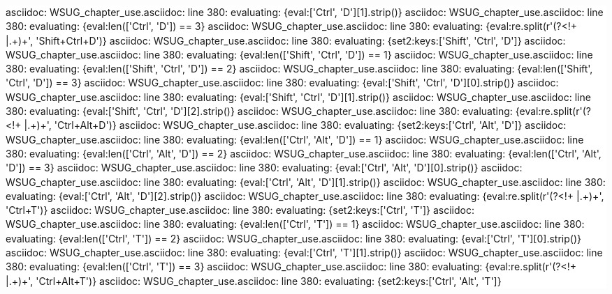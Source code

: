   asciidoc: WSUG_chapter_use.asciidoc: line 380: evaluating: {eval:[&#39;Ctrl&#39;, &#39;D&#39;][1].strip()}
  asciidoc: WSUG_chapter_use.asciidoc: line 380: evaluating: {eval:len([&#39;Ctrl&#39;, &#39;D&#39;]) == 3}
  asciidoc: WSUG_chapter_use.asciidoc: line 380: evaluating: {eval:re.split(r&#39;(?&lt;!\+ |.\+)\+&#39;, &#39;Shift+Ctrl+D&#39;)}
  asciidoc: WSUG_chapter_use.asciidoc: line 380: evaluating: {set2:keys:[&#39;Shift&#39;, &#39;Ctrl&#39;, &#39;D&#39;]}
  asciidoc: WSUG_chapter_use.asciidoc: line 380: evaluating: {eval:len([&#39;Shift&#39;, &#39;Ctrl&#39;, &#39;D&#39;]) == 1}
  asciidoc: WSUG_chapter_use.asciidoc: line 380: evaluating: {eval:len([&#39;Shift&#39;, &#39;Ctrl&#39;, &#39;D&#39;]) == 2}
  asciidoc: WSUG_chapter_use.asciidoc: line 380: evaluating: {eval:len([&#39;Shift&#39;, &#39;Ctrl&#39;, &#39;D&#39;]) == 3}
  asciidoc: WSUG_chapter_use.asciidoc: line 380: evaluating: {eval:[&#39;Shift&#39;, &#39;Ctrl&#39;, &#39;D&#39;][0].strip()}
  asciidoc: WSUG_chapter_use.asciidoc: line 380: evaluating: {eval:[&#39;Shift&#39;, &#39;Ctrl&#39;, &#39;D&#39;][1].strip()}
  asciidoc: WSUG_chapter_use.asciidoc: line 380: evaluating: {eval:[&#39;Shift&#39;, &#39;Ctrl&#39;, &#39;D&#39;][2].strip()}
  asciidoc: WSUG_chapter_use.asciidoc: line 380: evaluating: {eval:re.split(r&#39;(?&lt;!\+ |.\+)\+&#39;, &#39;Ctrl+Alt+D&#39;)}
  asciidoc: WSUG_chapter_use.asciidoc: line 380: evaluating: {set2:keys:[&#39;Ctrl&#39;, &#39;Alt&#39;, &#39;D&#39;]}
  asciidoc: WSUG_chapter_use.asciidoc: line 380: evaluating: {eval:len([&#39;Ctrl&#39;, &#39;Alt&#39;, &#39;D&#39;]) == 1}
  asciidoc: WSUG_chapter_use.asciidoc: line 380: evaluating: {eval:len([&#39;Ctrl&#39;, &#39;Alt&#39;, &#39;D&#39;]) == 2}
  asciidoc: WSUG_chapter_use.asciidoc: line 380: evaluating: {eval:len([&#39;Ctrl&#39;, &#39;Alt&#39;, &#39;D&#39;]) == 3}
  asciidoc: WSUG_chapter_use.asciidoc: line 380: evaluating: {eval:[&#39;Ctrl&#39;, &#39;Alt&#39;, &#39;D&#39;][0].strip()}
  asciidoc: WSUG_chapter_use.asciidoc: line 380: evaluating: {eval:[&#39;Ctrl&#39;, &#39;Alt&#39;, &#39;D&#39;][1].strip()}
  asciidoc: WSUG_chapter_use.asciidoc: line 380: evaluating: {eval:[&#39;Ctrl&#39;, &#39;Alt&#39;, &#39;D&#39;][2].strip()}
  asciidoc: WSUG_chapter_use.asciidoc: line 380: evaluating: {eval:re.split(r&#39;(?&lt;!\+ |.\+)\+&#39;, &#39;Ctrl+T&#39;)}
  asciidoc: WSUG_chapter_use.asciidoc: line 380: evaluating: {set2:keys:[&#39;Ctrl&#39;, &#39;T&#39;]}
  asciidoc: WSUG_chapter_use.asciidoc: line 380: evaluating: {eval:len([&#39;Ctrl&#39;, &#39;T&#39;]) == 1}
  asciidoc: WSUG_chapter_use.asciidoc: line 380: evaluating: {eval:len([&#39;Ctrl&#39;, &#39;T&#39;]) == 2}
  asciidoc: WSUG_chapter_use.asciidoc: line 380: evaluating: {eval:[&#39;Ctrl&#39;, &#39;T&#39;][0].strip()}
  asciidoc: WSUG_chapter_use.asciidoc: line 380: evaluating: {eval:[&#39;Ctrl&#39;, &#39;T&#39;][1].strip()}
  asciidoc: WSUG_chapter_use.asciidoc: line 380: evaluating: {eval:len([&#39;Ctrl&#39;, &#39;T&#39;]) == 3}
  asciidoc: WSUG_chapter_use.asciidoc: line 380: evaluating: {eval:re.split(r&#39;(?&lt;!\+ |.\+)\+&#39;, &#39;Ctrl+Alt+T&#39;)}
  asciidoc: WSUG_chapter_use.asciidoc: line 380: evaluating: {set2:keys:[&#39;Ctrl&#39;, &#39;Alt&#39;, &#39;T&#39;]}
